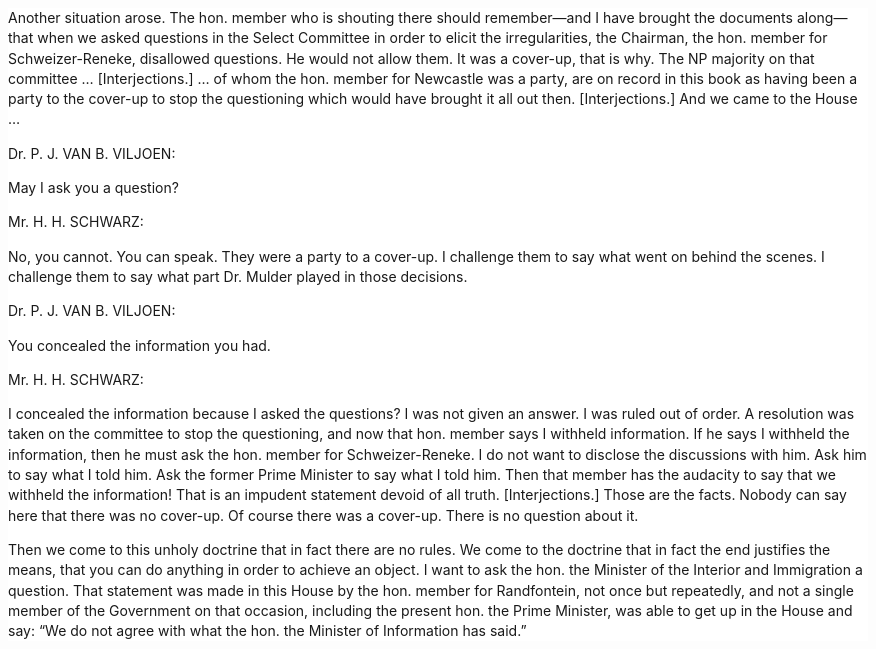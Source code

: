 <p>Another situation arose. The hon. member who is shouting there should remember&#x2014;and I have brought the documents along&#x2014;that when we asked questions in the Select Committee in order to elicit the irregularities, the Chairman, the hon. member for Schweizer-Reneke, disallowed questions. He would not allow them. It was a cover-up, that is why. The NP majority on that committee &#x2026; [Interjections.] &#x2026; of whom the hon. member for Newcastle was a party, are on record in this book as having been a party to the cover-up to stop the questioning which would have brought it all out then. [Interjections.] And we came to the House &#x2026;</p>

</speech>

<speech by="#viljoen">

<from>Dr. <person refersTo="hansard_za">P. J. VAN B. VILJOEN</person>:</from>

<p>May I ask you a question?</p>

</speech>

<speech by="#schwarz">

<from>Mr. <person refersTo="hansard_za">H. H. SCHWARZ</person>:</from>

<p>No, you cannot. You can speak. They were a party to a cover-up. I challenge them to say what went on behind the scenes. I challenge them to say what part Dr. Mulder played in those decisions.</p>

</speech>

<speech by="#viljoen">

<from>Dr. <person refersTo="hansard_za">P. J. VAN B. VILJOEN</person>:</from>

<p>You concealed the information you had.</p>

</speech>

<speech by="#schwarz">

<from>Mr. <person refersTo="hansard_za">H. H. SCHWARZ</person>:</from>

<p>I concealed the information because I asked the questions? I was not given an answer. I was ruled out of order. A resolution was taken on the committee to stop the questioning, and now that hon. member says I withheld information. If he says I withheld the information, then he must ask the hon. member for Schweizer-Reneke. I do not want to disclose the discussions with him. Ask him to say what I told him. Ask the former Prime Minister to say what I told him. Then that member has the audacity to say that we withheld the information! That is an impudent statement devoid of all truth. [Interjections.] Those are the facts. Nobody can say here that there was no cover-up. Of course there was a cover-up. There is no question about it.</p>

<p>Then we come to this unholy doctrine that in fact there are no rules. We come to the doctrine that in fact the end justifies the means, that you can do anything in order to achieve an object. I want to ask the hon. the Minister of the Interior and Immigration a question. That statement was made in this House by the hon. member for Randfontein, not once but repeatedly, and not a single member of the Government on that occasion, including the present hon. the Prime Minister, was able to get up in the House and say: &#x201C;We do not agree with what the hon. the Minister of Information has said.&#x201D;</p>

</speech>

<speech by="#prime_minister">
